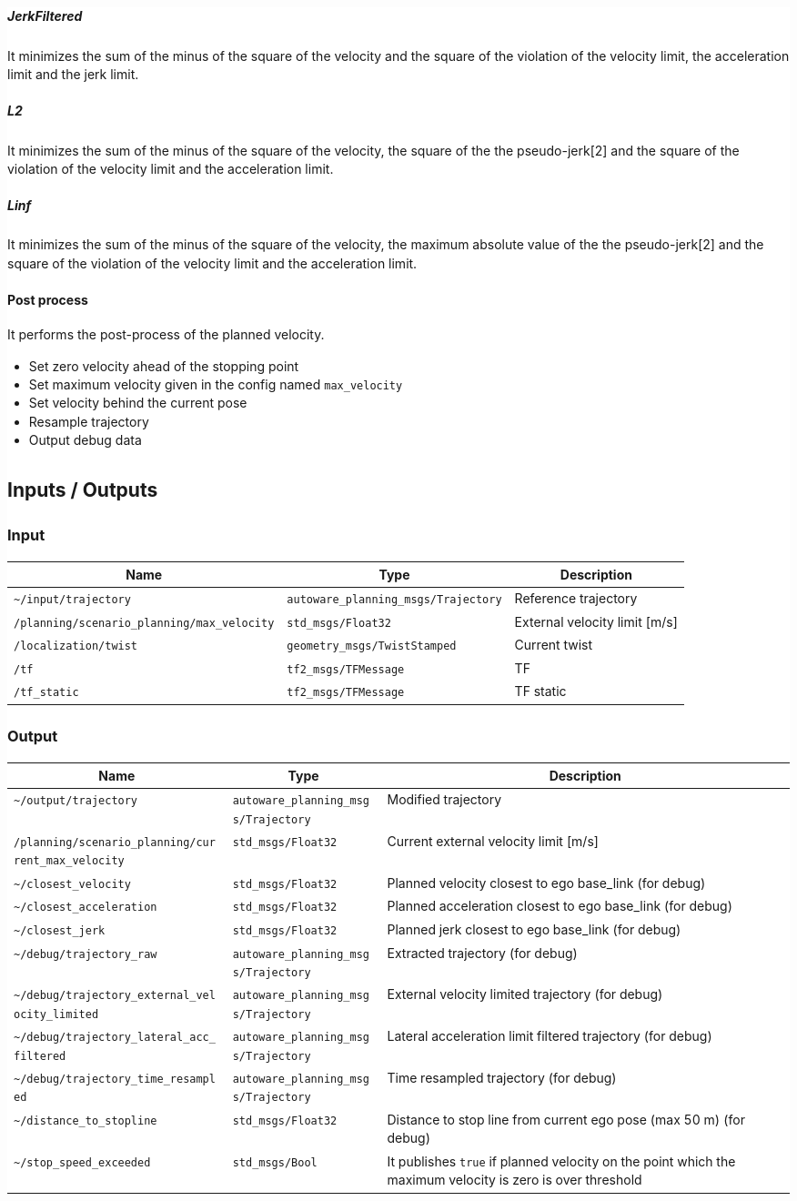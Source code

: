 ##### JerkFiltered

It minimizes the sum of the minus of the square of the velocity and the square of the violation of the velocity limit, the acceleration limit and the jerk limit.

##### L2

It minimizes the sum of the minus of the square of the velocity, the square of the the pseudo-jerk[2] and the square of the violation of the velocity limit and the acceleration limit.

##### Linf

It minimizes the sum of the minus of the square of the velocity, the maximum absolute value of the the pseudo-jerk[2] and the square of the violation of the velocity limit and the acceleration limit.

#### Post process

It performs the post-process of the planned velocity.
- Set zero velocity ahead of the stopping point
- Set maximum velocity given in the config named `max_velocity`
- Set velocity behind the current pose
- Resample trajectory
- Output debug data

## Inputs / Outputs

### Input

  | Name                 | Type                                                | Description          |
  | -------------------- | --------------------------------------------------- | -------------------- |
  | `~/input/trajectory` | `autoware_planning_msgs/Trajectory`           | Reference trajectory |
  | `/planning/scenario_planning/max_velocity`  | `std_msgs/Float32` | External velocity limit [m/s] |
  | `/localization/twist` | `geometry_msgs/TwistStamped` | Current twist |
  | `/tf` | `tf2_msgs/TFMessage` | TF |
  | `/tf_static ` | `tf2_msgs/TFMessage` | TF static |

  ### Output

  | Name                  | Type                                      | Description         |
  | --------------------- | ----------------------------------------- | ------------------- |
  | `~/output/trajectory` | `autoware_planning_msgs/Trajectory` | Modified trajectory |
  | `/planning/scenario_planning/current_max_velocity` | `std_msgs/Float32` | Current external velocity limit [m/s] |
  | `~/closest_velocity` | `std_msgs/Float32` | Planned velocity closest to ego base_link (for debug) |
  | `~/closest_acceleration` | `std_msgs/Float32` | Planned acceleration closest to ego base_link (for debug) |
  | `~/closest_jerk` | `std_msgs/Float32` | Planned jerk closest to ego base_link (for debug) |
  | `~/debug/trajectory_raw` | `autoware_planning_msgs/Trajectory` | Extracted trajectory (for debug) |
  | `~/debug/trajectory_external_velocity_limited` | `autoware_planning_msgs/Trajectory` | External velocity limited trajectory (for debug) |
  | `~/debug/trajectory_lateral_acc_filtered` | `autoware_planning_msgs/Trajectory` | Lateral acceleration limit filtered trajectory (for debug) |
  | `~/debug/trajectory_time_resampled` | `autoware_planning_msgs/Trajectory` | Time resampled trajectory (for debug) |
  | `~/distance_to_stopline` | `std_msgs/Float32` | Distance to stop line from current ego pose (max 50 m) (for debug) |
  | `~/stop_speed_exceeded` | `std_msgs/Bool` | It publishes `true` if planned velocity on the point which the maximum velocity is zero is over threshold |
